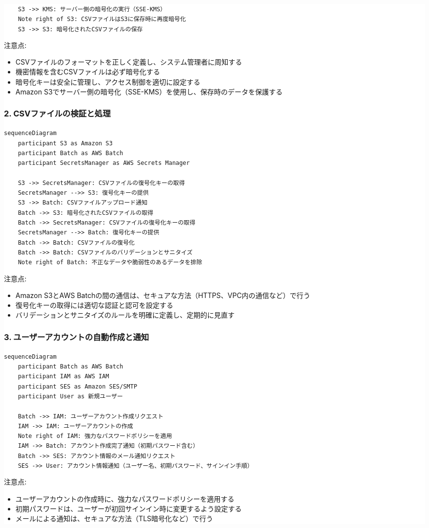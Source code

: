 ```mermaid
    S3 ->> KMS: サーバー側の暗号化の実行（SSE-KMS）
    Note right of S3: CSVファイルはS3に保存時に再度暗号化
    S3 ->> S3: 暗号化されたCSVファイルの保存
```

注意点:
- CSVファイルのフォーマットを正しく定義し、システム管理者に周知する
- 機密情報を含むCSVファイルは必ず暗号化する
- 暗号化キーは安全に管理し、アクセス制御を適切に設定する
- Amazon S3でサーバー側の暗号化（SSE-KMS）を使用し、保存時のデータを保護する

### 2. CSVファイルの検証と処理

```mermaid
sequenceDiagram
    participant S3 as Amazon S3
    participant Batch as AWS Batch
    participant SecretsManager as AWS Secrets Manager

    S3 ->> SecretsManager: CSVファイルの復号化キーの取得
    SecretsManager -->> S3: 復号化キーの提供
    S3 ->> Batch: CSVファイルアップロード通知
    Batch ->> S3: 暗号化されたCSVファイルの取得
    Batch ->> SecretsManager: CSVファイルの復号化キーの取得
    SecretsManager -->> Batch: 復号化キーの提供
    Batch ->> Batch: CSVファイルの復号化
    Batch ->> Batch: CSVファイルのバリデーションとサニタイズ
    Note right of Batch: 不正なデータや脆弱性のあるデータを排除
```

注意点:
- Amazon S3とAWS Batchの間の通信は、セキュアな方法（HTTPS、VPC内の通信など）で行う
- 復号化キーの取得には適切な認証と認可を設定する
- バリデーションとサニタイズのルールを明確に定義し、定期的に見直す

### 3. ユーザーアカウントの自動作成と通知

```mermaid
sequenceDiagram
    participant Batch as AWS Batch
    participant IAM as AWS IAM
    participant SES as Amazon SES/SMTP
    participant User as 新規ユーザー

    Batch ->> IAM: ユーザーアカウント作成リクエスト
    IAM ->> IAM: ユーザーアカウントの作成
    Note right of IAM: 強力なパスワードポリシーを適用
    IAM ->> Batch: アカウント作成完了通知（初期パスワード含む）
    Batch ->> SES: アカウント情報のメール通知リクエスト
    SES ->> User: アカウント情報通知（ユーザー名、初期パスワード、サインイン手順）
```

注意点:
- ユーザーアカウントの作成時に、強力なパスワードポリシーを適用する
- 初期パスワードは、ユーザーが初回サインイン時に変更するよう設定する
- メールによる通知は、セキュアな方法（TLS暗号化など）で行う
